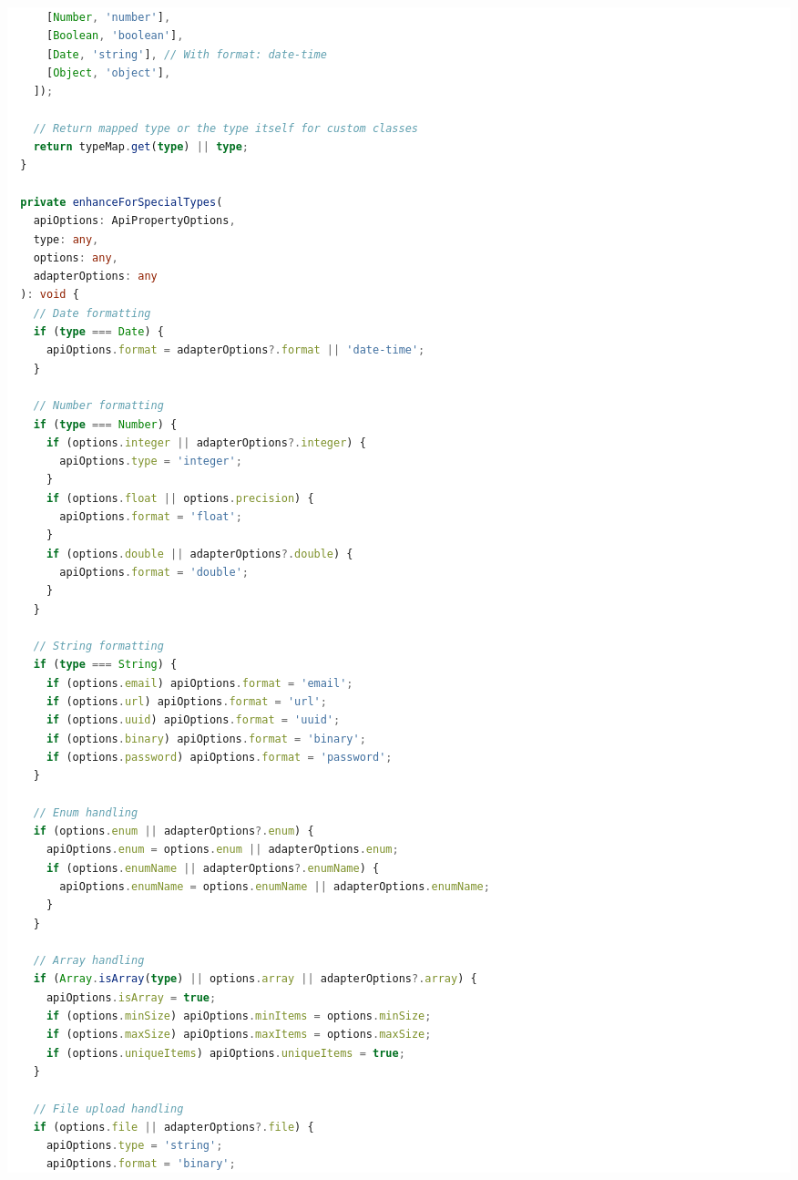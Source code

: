```typescript
      [Number, 'number'],
      [Boolean, 'boolean'],
      [Date, 'string'], // With format: date-time
      [Object, 'object'],
    ]);
    
    // Return mapped type or the type itself for custom classes
    return typeMap.get(type) || type;
  }
  
  private enhanceForSpecialTypes(
    apiOptions: ApiPropertyOptions,
    type: any,
    options: any,
    adapterOptions: any
  ): void {
    // Date formatting
    if (type === Date) {
      apiOptions.format = adapterOptions?.format || 'date-time';
    }
    
    // Number formatting
    if (type === Number) {
      if (options.integer || adapterOptions?.integer) {
        apiOptions.type = 'integer';
      }
      if (options.float || options.precision) {
        apiOptions.format = 'float';
      }
      if (options.double || adapterOptions?.double) {
        apiOptions.format = 'double';
      }
    }
    
    // String formatting
    if (type === String) {
      if (options.email) apiOptions.format = 'email';
      if (options.url) apiOptions.format = 'url';
      if (options.uuid) apiOptions.format = 'uuid';
      if (options.binary) apiOptions.format = 'binary';
      if (options.password) apiOptions.format = 'password';
    }
    
    // Enum handling
    if (options.enum || adapterOptions?.enum) {
      apiOptions.enum = options.enum || adapterOptions.enum;
      if (options.enumName || adapterOptions?.enumName) {
        apiOptions.enumName = options.enumName || adapterOptions.enumName;
      }
    }
    
    // Array handling
    if (Array.isArray(type) || options.array || adapterOptions?.array) {
      apiOptions.isArray = true;
      if (options.minSize) apiOptions.minItems = options.minSize;
      if (options.maxSize) apiOptions.maxItems = options.maxSize;
      if (options.uniqueItems) apiOptions.uniqueItems = true;
    }
    
    // File upload handling
    if (options.file || adapterOptions?.file) {
      apiOptions.type = 'string';
      apiOptions.format = 'binary';
```